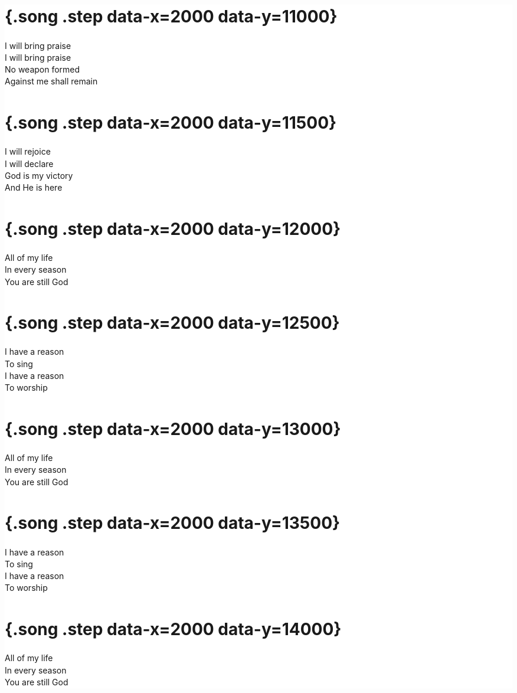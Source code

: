 # {.song .step data-x=2000 data-y=11000}

I will bring praise  
I will bring praise  
No weapon formed   
Against me shall remain  

# {.song .step data-x=2000 data-y=11500}

I will rejoice  
I will declare  
God is my victory   
And He is here  

# {.song .step data-x=2000 data-y=12000}

All of my life   
In every season   
You are still God   

# {.song .step data-x=2000 data-y=12500}

I have a reason    
To sing   
I have a reason    
To worship   

# {.song .step data-x=2000 data-y=13000}

All of my life    
In every season  
You are still God  

# {.song .step data-x=2000 data-y=13500}

I have a reason   
To sing   
I have a reason   
To worship   

# {.song .step data-x=2000 data-y=14000}

All of my life    
In every season  
You are still God  
